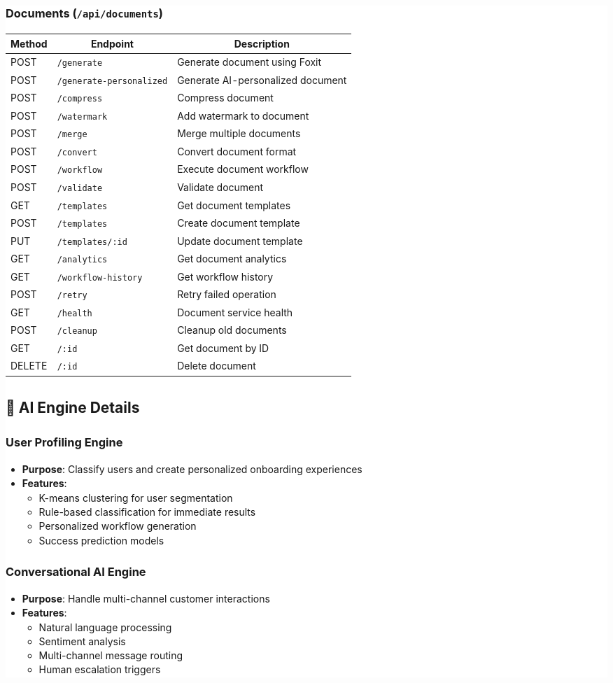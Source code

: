 ### Documents (`/api/documents`)

| Method | Endpoint | Description |
|--------|----------|-------------|
| POST | `/generate` | Generate document using Foxit |
| POST | `/generate-personalized` | Generate AI-personalized document |
| POST | `/compress` | Compress document |
| POST | `/watermark` | Add watermark to document |
| POST | `/merge` | Merge multiple documents |
| POST | `/convert` | Convert document format |
| POST | `/workflow` | Execute document workflow |
| POST | `/validate` | Validate document |
| GET | `/templates` | Get document templates |
| POST | `/templates` | Create document template |
| PUT | `/templates/:id` | Update document template |
| GET | `/analytics` | Get document analytics |
| GET | `/workflow-history` | Get workflow history |
| POST | `/retry` | Retry failed operation |
| GET | `/health` | Document service health |
| POST | `/cleanup` | Cleanup old documents |
| GET | `/:id` | Get document by ID |
| DELETE | `/:id` | Delete document |

## 🤖 AI Engine Details

### User Profiling Engine
- **Purpose**: Classify users and create personalized onboarding experiences
- **Features**: 
  - K-means clustering for user segmentation
  - Rule-based classification for immediate results
  - Personalized workflow generation
  - Success prediction models

### Conversational AI Engine
- **Purpose**: Handle multi-channel customer interactions
- **Features**:
  - Natural language processing
  - Sentiment analysis
  - Multi-channel message routing
  - Human escalation triggers
